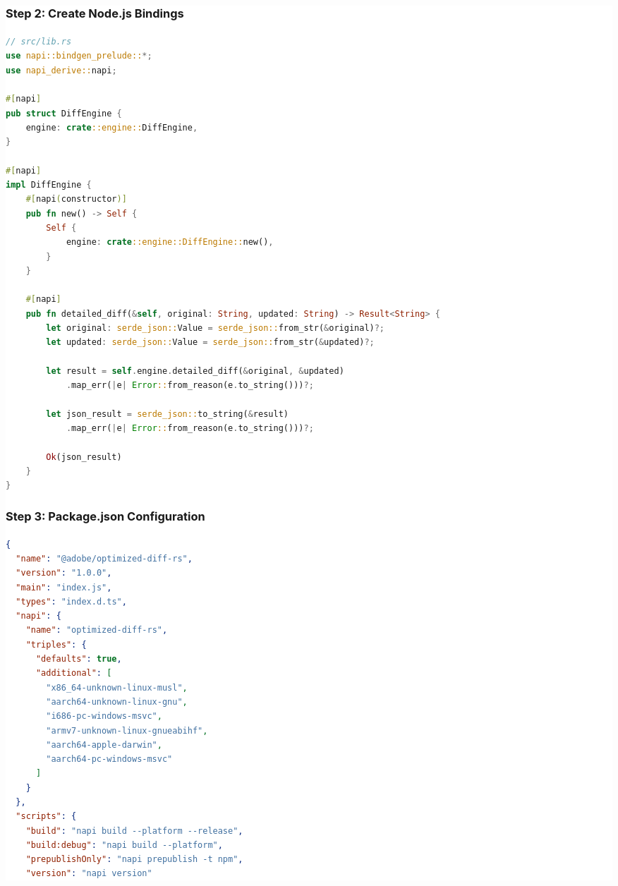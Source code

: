 ### Step 2: Create Node.js Bindings

```rust
// src/lib.rs
use napi::bindgen_prelude::*;
use napi_derive::napi;

#[napi]
pub struct DiffEngine {
    engine: crate::engine::DiffEngine,
}

#[napi]
impl DiffEngine {
    #[napi(constructor)]
    pub fn new() -> Self {
        Self {
            engine: crate::engine::DiffEngine::new(),
        }
    }

    #[napi]
    pub fn detailed_diff(&self, original: String, updated: String) -> Result<String> {
        let original: serde_json::Value = serde_json::from_str(&original)?;
        let updated: serde_json::Value = serde_json::from_str(&updated)?;

        let result = self.engine.detailed_diff(&original, &updated)
            .map_err(|e| Error::from_reason(e.to_string()))?;

        let json_result = serde_json::to_string(&result)
            .map_err(|e| Error::from_reason(e.to_string()))?;

        Ok(json_result)
    }
}
```

### Step 3: Package.json Configuration

```json
{
  "name": "@adobe/optimized-diff-rs",
  "version": "1.0.0",
  "main": "index.js",
  "types": "index.d.ts",
  "napi": {
    "name": "optimized-diff-rs",
    "triples": {
      "defaults": true,
      "additional": [
        "x86_64-unknown-linux-musl",
        "aarch64-unknown-linux-gnu",
        "i686-pc-windows-msvc",
        "armv7-unknown-linux-gnueabihf",
        "aarch64-apple-darwin",
        "aarch64-pc-windows-msvc"
      ]
    }
  },
  "scripts": {
    "build": "napi build --platform --release",
    "build:debug": "napi build --platform",
    "prepublishOnly": "napi prepublish -t npm",
    "version": "napi version"
```